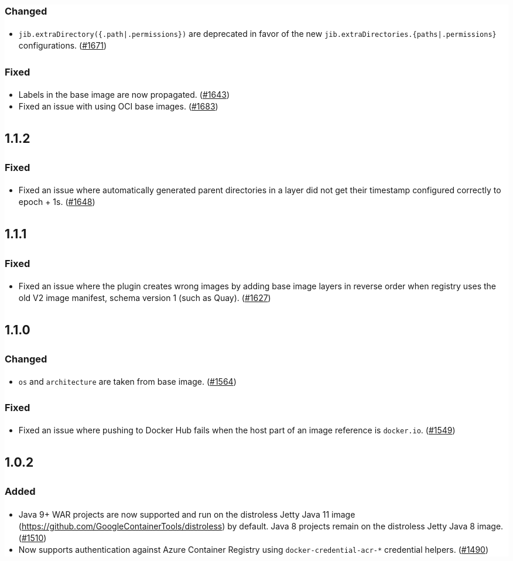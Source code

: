 ### Changed

- `jib.extraDirectory({.path|.permissions})` are deprecated in favor of the new
  `jib.extraDirectories.{paths|.permissions}` configurations.
  ([#1671](https://github.com/GoogleContainerTools/jib/pull/1671))

### Fixed

- Labels in the base image are now propagated.
  ([#1643](https://github.com/GoogleContainerTools/jib/issues/1643))
- Fixed an issue with using OCI base images.
  ([#1683](https://github.com/GoogleContainerTools/jib/issues/1683))

## 1.1.2

### Fixed

- Fixed an issue where automatically generated parent directories in a layer did
  not get their timestamp configured correctly to epoch + 1s.
  ([#1648](https://github.com/GoogleContainerTools/jib/issues/1648))

## 1.1.1

### Fixed

- Fixed an issue where the plugin creates wrong images by adding base image
  layers in reverse order when registry uses the old V2 image manifest, schema
  version 1 (such as Quay).
  ([#1627](https://github.com/GoogleContainerTools/jib/issues/1627))

## 1.1.0

### Changed

- `os` and `architecture` are taken from base image.
  ([#1564](https://github.com/GoogleContainerTools/jib/pull/1564))

### Fixed

- Fixed an issue where pushing to Docker Hub fails when the host part of an
  image reference is `docker.io`.
  ([#1549](https://github.com/GoogleContainerTools/jib/issues/1549))

## 1.0.2

### Added

- Java 9+ WAR projects are now supported and run on the distroless Jetty Java 11
  image (https://github.com/GoogleContainerTools/distroless) by default. Java 8
  projects remain on the distroless Jetty Java 8 image.
  ([#1510](https://github.com/GoogleContainerTools/jib/issues/1510))
- Now supports authentication against Azure Container Registry using
  `docker-credential-acr-*` credential helpers.
  ([#1490](https://github.com/GoogleContainerTools/jib/issues/1490))
